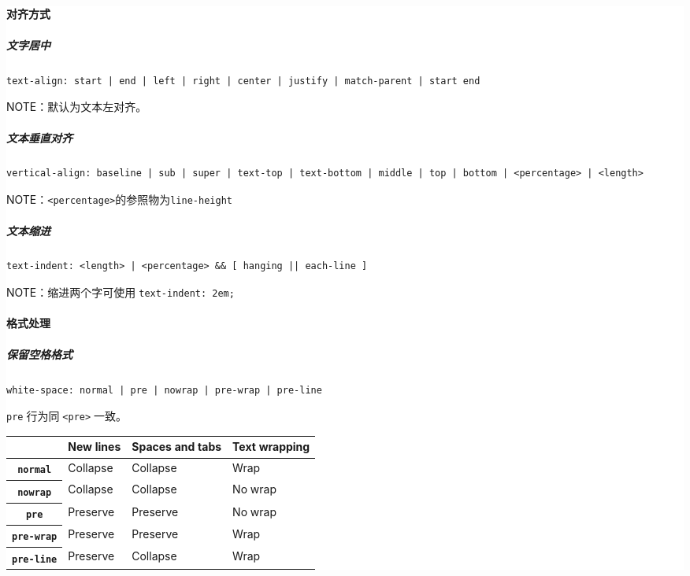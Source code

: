 #### 对齐方式

##### 文字居中

`text-align: start | end | left | right | center | justify | match-parent | start end`

NOTE：默认为文本左对齐。

##### 文本垂直对齐

`vertical-align: baseline | sub | super | text-top | text-bottom | middle | top | bottom | <percentage> | <length>`

NOTE：`<percentage>`的参照物为`line-height`

##### 文本缩进

`text-indent: <length> | <percentage> && [ hanging || each-line ]`

NOTE：缩进两个字可使用 `text-indent: 2em;`

#### 格式处理

##### 保留空格格式

`white-space: normal | pre | nowrap | pre-wrap | pre-line`

`pre` 行为同 `<pre>` 一致。

<table class="standard-table">
 <thead>
  <tr>
   <th>&nbsp;</th>
   <th>New lines</th>
   <th>Spaces and tabs</th>
   <th>Text wrapping</th>
  </tr>
 </thead>
 <tbody>
  <tr>
   <th><code>normal</code></th>
   <td>Collapse</td>
   <td>Collapse</td>
   <td>Wrap</td>
  </tr>
  <tr>
   <th><code>nowrap</code></th>
   <td>Collapse</td>
   <td>Collapse</td>
   <td>No wrap</td>
  </tr>
  <tr>
   <th><code>pre</code></th>
   <td>Preserve</td>
   <td>Preserve</td>
   <td>No wrap</td>
  </tr>
  <tr>
   <th><code>pre-wrap</code></th>
   <td>Preserve</td>
   <td>Preserve</td>
   <td>Wrap</td>
  </tr>
  <tr>
   <th><code>pre-line</code></th>
   <td>Preserve</td>
   <td>Collapse</td>
   <td>Wrap</td>